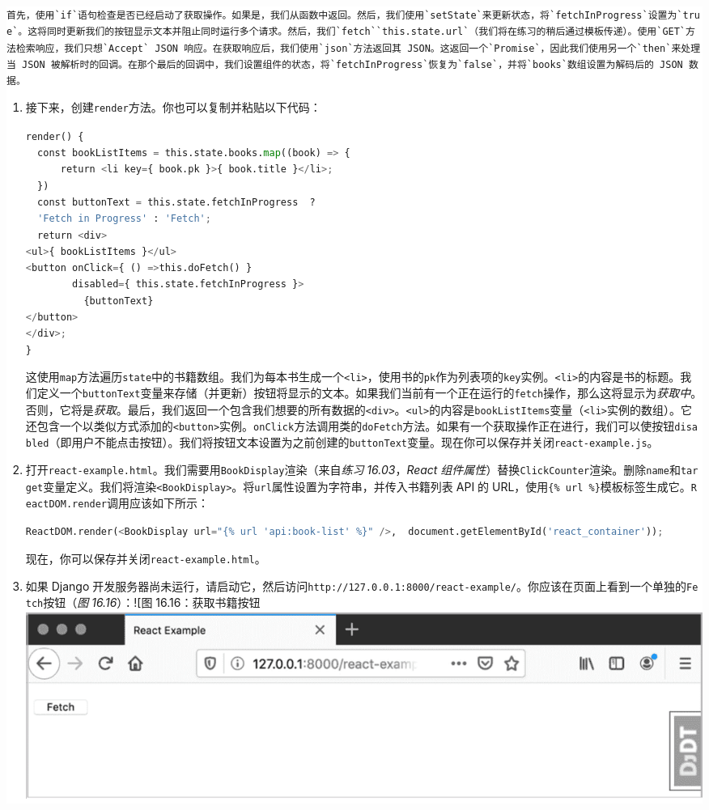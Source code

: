     首先，使用`if`语句检查是否已经启动了获取操作。如果是，我们从函数中返回。然后，我们使用`setState`来更新状态，将`fetchInProgress`设置为`true`。这将同时更新我们的按钮显示文本并阻止同时运行多个请求。然后，我们`fetch``this.state.url`（我们将在练习的稍后通过模板传递）。使用`GET`方法检索响应，我们只想`Accept` JSON 响应。在获取响应后，我们使用`json`方法返回其 JSON。这返回一个`Promise`，因此我们使用另一个`then`来处理当 JSON 被解析时的回调。在那个最后的回调中，我们设置组件的状态，将`fetchInProgress`恢复为`false`，并将`books`数组设置为解码后的 JSON 数据。

1.  接下来，创建`render`方法。你也可以复制并粘贴以下代码：

    ```py
    render() {
      const bookListItems = this.state.books.map((book) => {
          return <li key={ book.pk }>{ book.title }</li>;
      })
      const buttonText = this.state.fetchInProgress  ? 
      'Fetch in Progress' : 'Fetch';
      return <div>
    <ul>{ bookListItems }</ul>
    <button onClick={ () =>this.doFetch() } 
            disabled={ this.state.fetchInProgress }>
              {buttonText}
    </button>
    </div>;
    }
    ```

    这使用`map`方法遍历`state`中的书籍数组。我们为每本书生成一个`<li>`，使用书的`pk`作为列表项的`key`实例。`<li>`的内容是书的标题。我们定义一个`buttonText`变量来存储（并更新）按钮将显示的文本。如果我们当前有一个正在运行的`fetch`操作，那么这将显示为*获取中*。否则，它将是*获取*。最后，我们返回一个包含我们想要的所有数据的`<div>`。`<ul>`的内容是`bookListItems`变量（`<li>`实例的数组）。它还包含一个以类似方式添加的`<button>`实例。`onClick`方法调用类的`doFetch`方法。如果有一个获取操作正在进行，我们可以使按钮`disabled`（即用户不能点击按钮）。我们将按钮文本设置为之前创建的`buttonText`变量。现在你可以保存并关闭`react-example.js`。

1.  打开`react-example.html`。我们需要用`BookDisplay`渲染（来自*练习 16.03*，*React 组件属性*）替换`ClickCounter`渲染。删除`name`和`target`变量定义。我们将渲染`<BookDisplay>`。将`url`属性设置为字符串，并传入书籍列表 API 的 URL，使用`{% url %}`模板标签生成它。`ReactDOM.render`调用应该如下所示：

    ```py
    ReactDOM.render(<BookDisplay url="{% url 'api:book-list' %}" />,  document.getElementById('react_container'));
    ```

    现在，你可以保存并关闭`react-example.html`。

1.  如果 Django 开发服务器尚未运行，请启动它，然后访问`http://127.0.0.1:8000/react-example/`。你应该在页面上看到一个单独的`Fetch`按钮（*图 16.16*）：![图 16.16：获取书籍按钮    ![图 16.16：获取书籍按钮](img/B15509_16_16.jpg)
